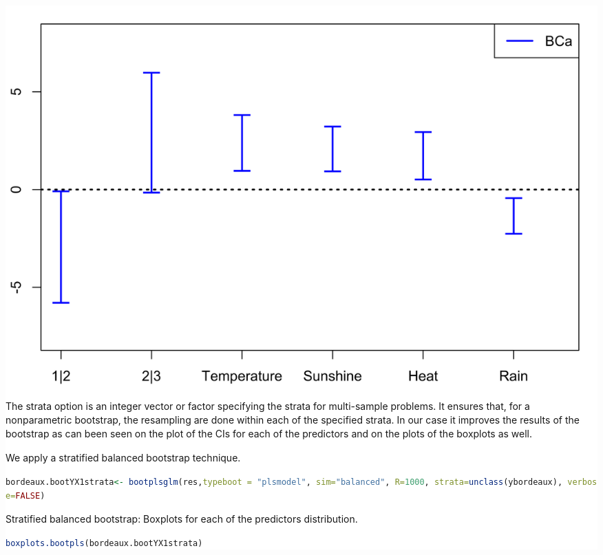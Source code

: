 <img src="man/figures/README-chunk51-1.png" title="plot of chunk chunk51" alt="plot of chunk chunk51" width="100%" />

The strata option is an integer vector or factor specifying the strata for multi-sample problems. It ensures that, for a nonparametric bootstrap, the resampling are done within each of the specified strata. In our case it improves the results of the bootstrap as can been seen on the plot of the CIs for each of the predictors and on the plots of the boxplots as well.

We apply a stratified balanced bootstrap technique.

```r
bordeaux.bootYX1strata<- bootplsglm(res,typeboot = "plsmodel", sim="balanced", R=1000, strata=unclass(ybordeaux), verbose=FALSE)
```

Stratified balanced bootstrap: Boxplots for each of the predictors distribution.

```r
boxplots.bootpls(bordeaux.bootYX1strata)
```
